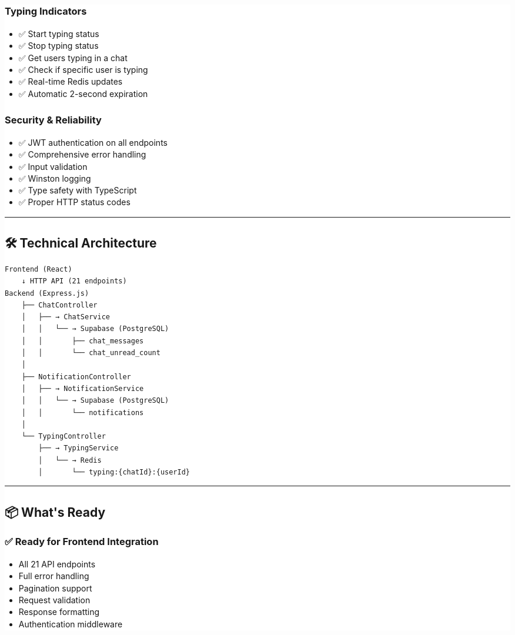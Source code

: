 ### Typing Indicators
- ✅ Start typing status
- ✅ Stop typing status
- ✅ Get users typing in a chat
- ✅ Check if specific user is typing
- ✅ Real-time Redis updates
- ✅ Automatic 2-second expiration

### Security & Reliability
- ✅ JWT authentication on all endpoints
- ✅ Comprehensive error handling
- ✅ Input validation
- ✅ Winston logging
- ✅ Type safety with TypeScript
- ✅ Proper HTTP status codes

---

## 🛠️ Technical Architecture

```
Frontend (React)
    ↓ HTTP API (21 endpoints)
Backend (Express.js)
    ├── ChatController
    │   ├── → ChatService
    │   │   └── → Supabase (PostgreSQL)
    │   │       ├── chat_messages
    │   │       └── chat_unread_count
    │
    ├── NotificationController
    │   ├── → NotificationService
    │   │   └── → Supabase (PostgreSQL)
    │   │       └── notifications
    │
    └── TypingController
        ├── → TypingService
        │   └── → Redis
        │       └── typing:{chatId}:{userId}
```

---

## 📦 What's Ready

### ✅ Ready for Frontend Integration
- All 21 API endpoints
- Full error handling
- Pagination support
- Request validation
- Response formatting
- Authentication middleware
